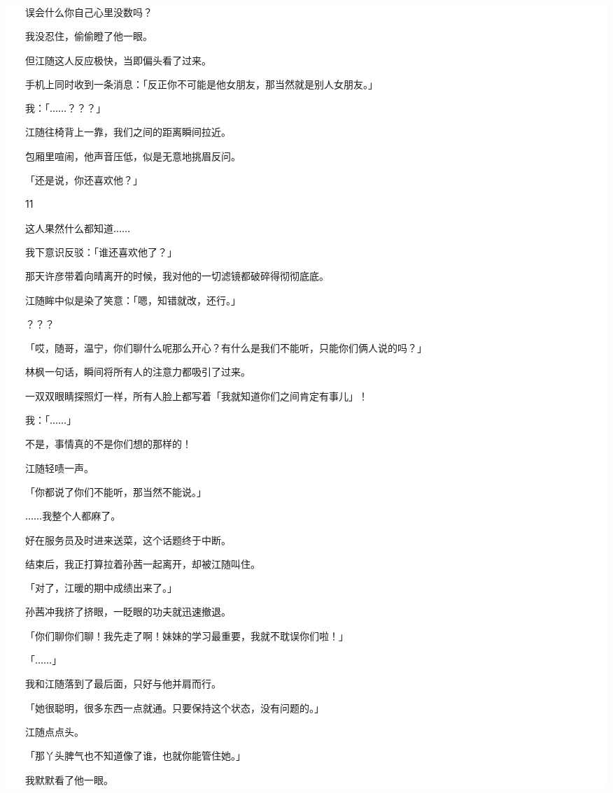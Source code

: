 &emsp;&emsp;误会什么你自己心里没数吗？  
  
&emsp;&emsp;我没忍住，偷偷瞪了他一眼。  
  
&emsp;&emsp;但江随这人反应极快，当即偏头看了过来。  
  
&emsp;&emsp;手机上同时收到一条消息：「反正你不可能是他女朋友，那当然就是别人女朋友。」  
  
&emsp;&emsp;我：「……？？？」  
  
&emsp;&emsp;江随往椅背上一靠，我们之间的距离瞬间拉近。  
  
&emsp;&emsp;包厢里喧闹，他声音压低，似是无意地挑眉反问。  
  
&emsp;&emsp;「还是说，你还喜欢他？」  
  
&emsp;&emsp;11  
  
&emsp;&emsp;这人果然什么都知道……  
  
&emsp;&emsp;我下意识反驳：「谁还喜欢他了？」  
  
&emsp;&emsp;那天许彦带着向晴离开的时候，我对他的一切滤镜都破碎得彻彻底底。  
  
&emsp;&emsp;江随眸中似是染了笑意：「嗯，知错就改，还行。」  
  
&emsp;&emsp;？？？  
  
&emsp;&emsp;「哎，随哥，温宁，你们聊什么呢那么开心？有什么是我们不能听，只能你们俩人说的吗？」  
  
&emsp;&emsp;林枫一句话，瞬间将所有人的注意力都吸引了过来。  
  
&emsp;&emsp;一双双眼睛探照灯一样，所有人脸上都写着「我就知道你们之间肯定有事儿」！  
  
&emsp;&emsp;我：「……」  
  
&emsp;&emsp;不是，事情真的不是你们想的那样的！  
  
&emsp;&emsp;江随轻啧一声。  
  
&emsp;&emsp;「你都说了你们不能听，那当然不能说。」  
  
&emsp;&emsp;……我整个人都麻了。  
  
&emsp;&emsp;好在服务员及时进来送菜，这个话题终于中断。  
  
&emsp;&emsp;结束后，我正打算拉着孙茜一起离开，却被江随叫住。  
  
&emsp;&emsp;「对了，江暖的期中成绩出来了。」  
  
&emsp;&emsp;孙茜冲我挤了挤眼，一眨眼的功夫就迅速撤退。  
  
&emsp;&emsp;「你们聊你们聊！我先走了啊！妹妹的学习最重要，我就不耽误你们啦！」  
  
&emsp;&emsp;「……」  
  
&emsp;&emsp;我和江随落到了最后面，只好与他并肩而行。  
  
&emsp;&emsp;「她很聪明，很多东西一点就通。只要保持这个状态，没有问题的。」  
  
&emsp;&emsp;江随点点头。  
  
&emsp;&emsp;「那丫头脾气也不知道像了谁，也就你能管住她。」  
  
&emsp;&emsp;我默默看了他一眼。  
  